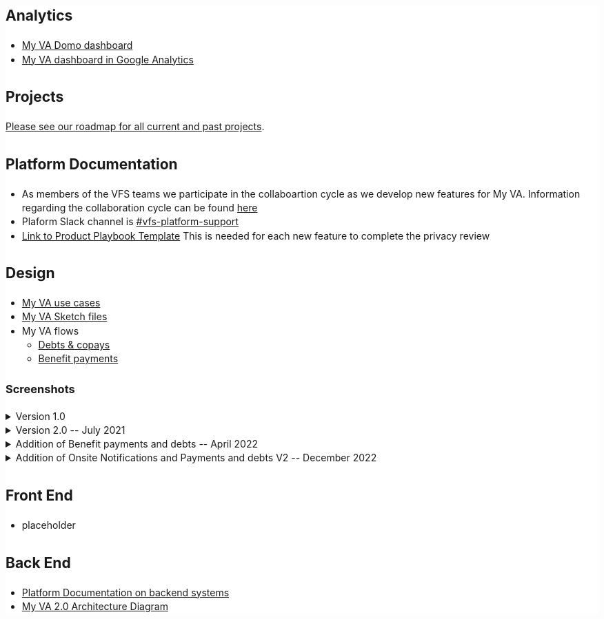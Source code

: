 ## Analytics

- [My VA Domo dashboard](https://va-gov.domo.com/auth/index?redirectUrl=%2Fpage%2F1167851935%3FuserId%3D1322887837)
- [My VA dashboard in Google Analytics](https://analytics.google.com/analytics/web/#/dashboard/XOEdSZeVT9qyxQU5T29PNw/a50123418w177519031p176188361/_u.date00=20220525&_u.date01=20220531/)

## Projects

[Please see our roadmap for all current and past projects](https://github.com/department-of-veterans-affairs/va.gov-team/blob/master/teams/vsa/teams/authenticated-experience/roadmap/my-va-roadmap.md).

## Platform Documentation

- As members of the VFS teams we participate in the collaboartion cycle as we develop new features for My VA. Information regarding the collaboration cycle can be found [here](https://depo-platform-documentation.scrollhelp.site/collaboration-cycle/)
- Plaform Slack channel is [#vfs-platform-support](https://join.slack.com/share/enQtMzkwNjAzMjA2OTcxNi04MDhiNDE3ZThjNDY0NWYwMGI0ODVmYTk2NjIxODAwZDgxOWE4ZDFiMDI1YTY2M2U4N2VkYTg2Mjg4NTViMDZk)
- [Link to Product Playbook Template](https://github.com/department-of-veterans-affairs/va.gov-team/blob/master/platform/product-management/Product_Playbook_Security.md) This is needed for each new feature to complete the privacy review

## Design

- [My VA use cases](https://github.com/department-of-veterans-affairs/va.gov-team/tree/master/products/identity-personalization/my-va/use-cases)
- [My VA Sketch files](https://www.sketch.com/s/9b0e6efc-423a-4354-9db3-ab2083d566c9)
- My VA flows
  - [Debts & copays](https://www.sketch.com/s/9b0e6efc-423a-4354-9db3-ab2083d566c9/a/DPmvLk4)
  - [Benefit payments](https://www.sketch.com/s/9b0e6efc-423a-4354-9db3-ab2083d566c9/a/YGgwY0O)

### Screenshots

<details><summary>Version 1.0</summary></details>

<details><summary>Version 2.0 -- July 2021</summary></details>
 
<details><summary>Addition of Benefit payments and debts -- April 2022</summary></details>

<details><summary>Addition of Onsite Notifications and Payments and debts V2 -- December 2022</summary></details>

## Front End

- placeholder

## Back End

- [Platform Documentation on backend systems](https://depo-platform-documentation.scrollhelp.site/developer-docs/external-integrations)
- [My VA 2.0 Architecture Diagram](https://github.com/department-of-veterans-affairs/va.gov-team/blob/master/products/identity-personalization/my-va/2.0-redesign/Technical-diagrams/My-VA-architectural-diagram.md)
